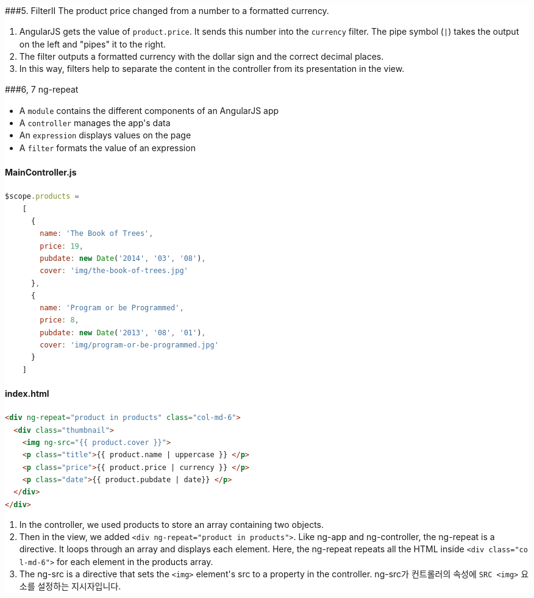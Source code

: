 ###5.  FilterII
The product price changed from a number to a formatted currency.
1. AngularJS gets the value of `product.price`.
It sends this number into the `currency` filter. The pipe symbol (`|`) takes the output on the left and "pipes" it to the right.
1. The filter outputs a formatted currency with the dollar sign and the correct decimal places.
1. In this way, filters help to separate the content in the controller from its presentation in the view.

###6, 7 ng-repeat
- A `module` contains the different components of an AngularJS app
- A `controller` manages the app's data
- An `expression` displays values on the page
- A `filter` formats the value of an expression
#### MainController.js
```javascript
$scope.products =
    [
      {
        name: 'The Book of Trees',
        price: 19,
        pubdate: new Date('2014', '03', '08'),
        cover: 'img/the-book-of-trees.jpg'
      },
      {
        name: 'Program or be Programmed',
        price: 8,
        pubdate: new Date('2013', '08', '01'),
        cover: 'img/program-or-be-programmed.jpg'
      }
    ]

```
#### index.html
```html
<div ng-repeat="product in products" class="col-md-6">
  <div class="thumbnail">
    <img ng-src="{{ product.cover }}">
    <p class="title">{{ product.name | uppercase }} </p>
    <p class="price">{{ product.price | currency }} </p>
    <p class="date">{{ product.pubdate | date}} </p>
  </div>
</div>
```
1. In the controller, we used products to store an array containing two objects.
1. Then in the view, we added `<div ng-repeat="product in products">`. 
Like ng-app and ng-controller, the ng-repeat is a directive. It loops through an array and displays each element. 
Here, the ng-repeat repeats all the HTML inside `<div class="col-md-6">` for each element in the products array.
1. The ng-src is a directive that sets the `<img>` element's src to a property in the controller.
ng-src가 컨트롤러의 속성에 `SRC <img>` 요소를 설정하는 지시자입니다.
